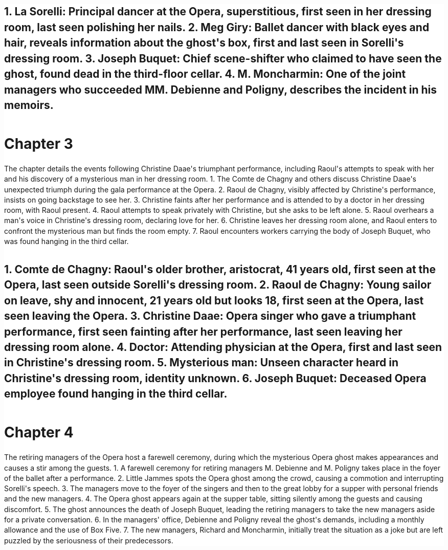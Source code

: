 <characters>1. La Sorelli: Principal dancer at the Opera, superstitious, first seen in her dressing room, last seen polishing her nails.
2. Meg Giry: Ballet dancer with black eyes and hair, reveals information about the ghost's box, first and last seen in Sorelli's dressing room.
3. Joseph Buquet: Chief scene-shifter who claimed to have seen the ghost, found dead in the third-floor cellar.
4. M. Moncharmin: One of the joint managers who succeeded MM. Debienne and Poligny, describes the incident in his memoirs.</characters>
----------------
# Chapter 3
<synopsis>
The chapter details the events following Christine Daae's triumphant performance, including Raoul's attempts to speak with her and his discovery of a mysterious man in her dressing room.
</synopsis>

<events>
1. The Comte de Chagny and others discuss Christine Daae's unexpected triumph during the gala performance at the Opera.
2. Raoul de Chagny, visibly affected by Christine's performance, insists on going backstage to see her.
3. Christine faints after her performance and is attended to by a doctor in her dressing room, with Raoul present.
4. Raoul attempts to speak privately with Christine, but she asks to be left alone.
5. Raoul overhears a man's voice in Christine's dressing room, declaring love for her.
6. Christine leaves her dressing room alone, and Raoul enters to confront the mysterious man but finds the room empty.
7. Raoul encounters workers carrying the body of Joseph Buquet, who was found hanging in the third cellar.
</events>

<characters>1. Comte de Chagny: Raoul's older brother, aristocrat, 41 years old, first seen at the Opera, last seen outside Sorelli's dressing room.
2. Raoul de Chagny: Young sailor on leave, shy and innocent, 21 years old but looks 18, first seen at the Opera, last seen leaving the Opera.
3. Christine Daae: Opera singer who gave a triumphant performance, first seen fainting after her performance, last seen leaving her dressing room alone.
4. Doctor: Attending physician at the Opera, first and last seen in Christine's dressing room.
5. Mysterious man: Unseen character heard in Christine's dressing room, identity unknown.
6. Joseph Buquet: Deceased Opera employee found hanging in the third cellar.</characters>
----------------
# Chapter 4
<synopsis>
The retiring managers of the Opera host a farewell ceremony, during which the mysterious Opera ghost makes appearances and causes a stir among the guests.
</synopsis>

<events>
1. A farewell ceremony for retiring managers M. Debienne and M. Poligny takes place in the foyer of the ballet after a performance.
2. Little Jammes spots the Opera ghost among the crowd, causing a commotion and interrupting Sorelli's speech.
3. The managers move to the foyer of the singers and then to the great lobby for a supper with personal friends and the new managers.
4. The Opera ghost appears again at the supper table, sitting silently among the guests and causing discomfort.
5. The ghost announces the death of Joseph Buquet, leading the retiring managers to take the new managers aside for a private conversation.
6. In the managers' office, Debienne and Poligny reveal the ghost's demands, including a monthly allowance and the use of Box Five.
7. The new managers, Richard and Moncharmin, initially treat the situation as a joke but are left puzzled by the seriousness of their predecessors.